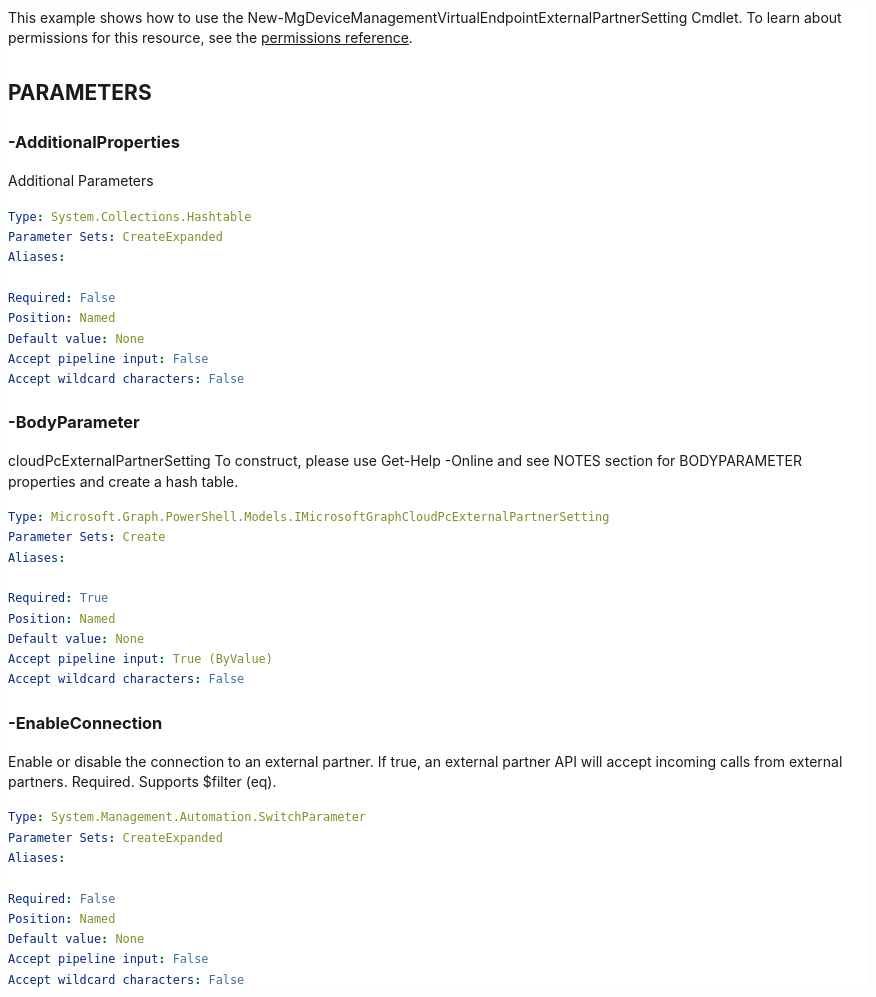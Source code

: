 This example shows how to use the New-MgDeviceManagementVirtualEndpointExternalPartnerSetting Cmdlet.
To learn about permissions for this resource, see the [permissions reference](/graph/permissions-reference).

## PARAMETERS

### -AdditionalProperties
Additional Parameters

```yaml
Type: System.Collections.Hashtable
Parameter Sets: CreateExpanded
Aliases:

Required: False
Position: Named
Default value: None
Accept pipeline input: False
Accept wildcard characters: False
```

### -BodyParameter
cloudPcExternalPartnerSetting
To construct, please use Get-Help -Online and see NOTES section for BODYPARAMETER properties and create a hash table.

```yaml
Type: Microsoft.Graph.PowerShell.Models.IMicrosoftGraphCloudPcExternalPartnerSetting
Parameter Sets: Create
Aliases:

Required: True
Position: Named
Default value: None
Accept pipeline input: True (ByValue)
Accept wildcard characters: False
```

### -EnableConnection
Enable or disable the connection to an external partner.
If true, an external partner API will accept incoming calls from external partners.
Required.
Supports $filter (eq).

```yaml
Type: System.Management.Automation.SwitchParameter
Parameter Sets: CreateExpanded
Aliases:

Required: False
Position: Named
Default value: None
Accept pipeline input: False
Accept wildcard characters: False
```
